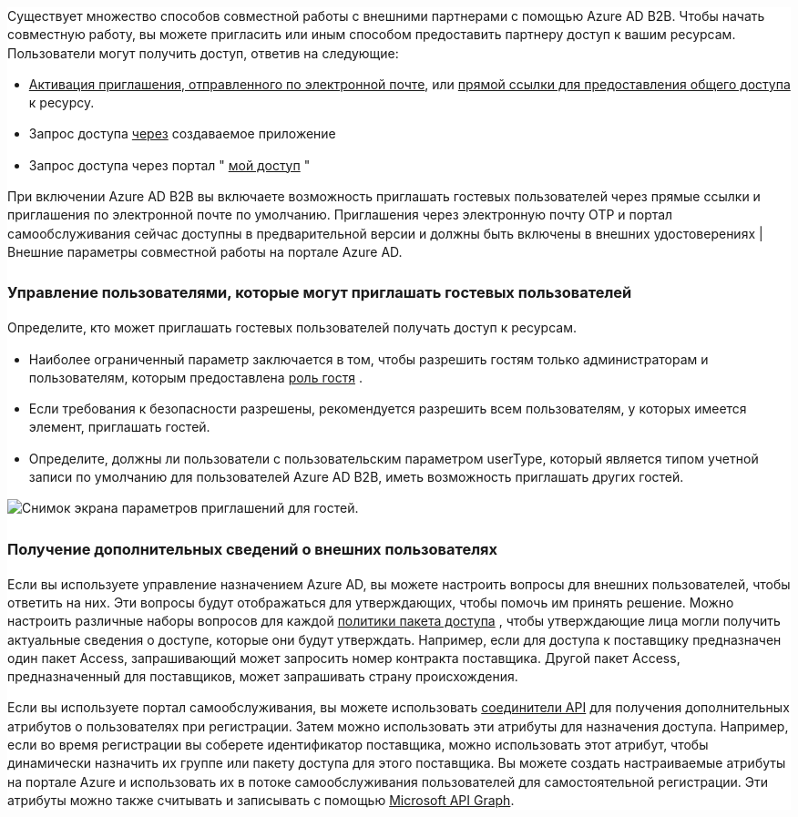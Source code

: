 Существует множество способов совместной работы с внешними партнерами с помощью Azure AD B2B. Чтобы начать совместную работу, вы можете пригласить или иным способом предоставить партнеру доступ к вашим ресурсам. Пользователи могут получить доступ, ответив на следующие:

* [Активация приглашения, отправленного по электронной почте](../external-identities/redemption-experience.md), или [прямой ссылки для предоставления общего доступа](../external-identities/redemption-experience.md) к ресурсу.

* Запрос доступа [через](../external-identities/self-service-sign-up-overview.md) создаваемое приложение

* Запрос доступа через портал " [мой доступ](../governance/entitlement-management-request-access.md) "

При включении Azure AD B2B вы включаете возможность приглашать гостевых пользователей через прямые ссылки и приглашения по электронной почте по умолчанию. Приглашения через электронную почту OTP и портал самообслуживания сейчас доступны в предварительной версии и должны быть включены в внешних удостоверениях | Внешние параметры совместной работы на портале Azure AD.

### <a name="control-who-can-invite-guest-users"></a>Управление пользователями, которые могут приглашать гостевых пользователей

Определите, кто может приглашать гостевых пользователей получать доступ к ресурсам.

* Наиболее ограниченный параметр заключается в том, чтобы разрешить гостям только администраторам и пользователям, которым предоставлена [роль гостя](../external-identities/delegate-invitations.md) .

* Если требования к безопасности разрешены, рекомендуется разрешить всем пользователям, у которых имеется элемент, приглашать гостей.

* Определите, должны ли пользователи с пользовательским параметром userType, который является типом учетной записи по умолчанию для пользователей Azure AD B2B, иметь возможность приглашать других гостей. 

![Снимок экрана параметров приглашений для гостей.](media/secure-external-access/5-guest-invite-settings.png)

 

### <a name="collect-additional-information-about-external-users"></a>Получение дополнительных сведений о внешних пользователях

Если вы используете управление назначением Azure AD, вы можете настроить вопросы для внешних пользователей, чтобы ответить на них. Эти вопросы будут отображаться для утверждающих, чтобы помочь им принять решение. Можно настроить различные наборы вопросов для каждой [политики пакета доступа](../governance/entitlement-management-access-package-approval-policy.md) , чтобы утверждающие лица могли получить актуальные сведения о доступе, которые они будут утверждать. Например, если для доступа к поставщику предназначен один пакет Access, запрашивающий может запросить номер контракта поставщика. Другой пакет Access, предназначенный для поставщиков, может запрашивать страну происхождения.

Если вы используете портал самообслуживания, вы можете использовать [соединители API](../external-identities/api-connectors-overview.md) для получения дополнительных атрибутов о пользователях при регистрации. Затем можно использовать эти атрибуты для назначения доступа. Например, если во время регистрации вы соберете идентификатор поставщика, можно использовать этот атрибут, чтобы динамически назначить их группе или пакету доступа для этого поставщика. Вы можете создать настраиваемые атрибуты на портале Azure и использовать их в потоке самообслуживания пользователей для самостоятельной регистрации. Эти атрибуты можно также считывать и записывать с помощью [Microsoft API Graph](https://docs.microsoft.com/azure/active-directory-b2c/manage-user-accounts-graph-api). 
